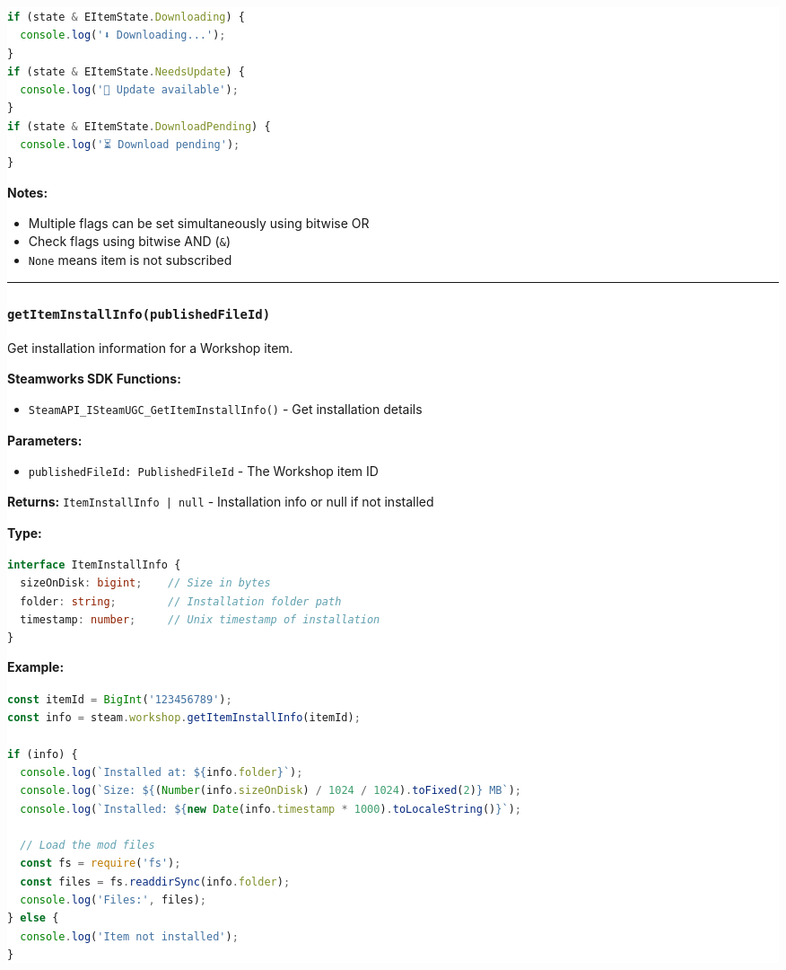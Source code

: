 ```typescript
if (state & EItemState.Downloading) {
  console.log('⬇ Downloading...');
}
if (state & EItemState.NeedsUpdate) {
  console.log('🔄 Update available');
}
if (state & EItemState.DownloadPending) {
  console.log('⏳ Download pending');
}
```

**Notes:**
- Multiple flags can be set simultaneously using bitwise OR
- Check flags using bitwise AND (`&`)
- `None` means item is not subscribed

---

### `getItemInstallInfo(publishedFileId)`

Get installation information for a Workshop item.

**Steamworks SDK Functions:**
- `SteamAPI_ISteamUGC_GetItemInstallInfo()` - Get installation details

**Parameters:**
- `publishedFileId: PublishedFileId` - The Workshop item ID

**Returns:** `ItemInstallInfo | null` - Installation info or null if not installed

**Type:**
```typescript
interface ItemInstallInfo {
  sizeOnDisk: bigint;    // Size in bytes
  folder: string;        // Installation folder path
  timestamp: number;     // Unix timestamp of installation
}
```

**Example:**
```typescript
const itemId = BigInt('123456789');
const info = steam.workshop.getItemInstallInfo(itemId);

if (info) {
  console.log(`Installed at: ${info.folder}`);
  console.log(`Size: ${(Number(info.sizeOnDisk) / 1024 / 1024).toFixed(2)} MB`);
  console.log(`Installed: ${new Date(info.timestamp * 1000).toLocaleString()}`);
  
  // Load the mod files
  const fs = require('fs');
  const files = fs.readdirSync(info.folder);
  console.log('Files:', files);
} else {
  console.log('Item not installed');
}
```
